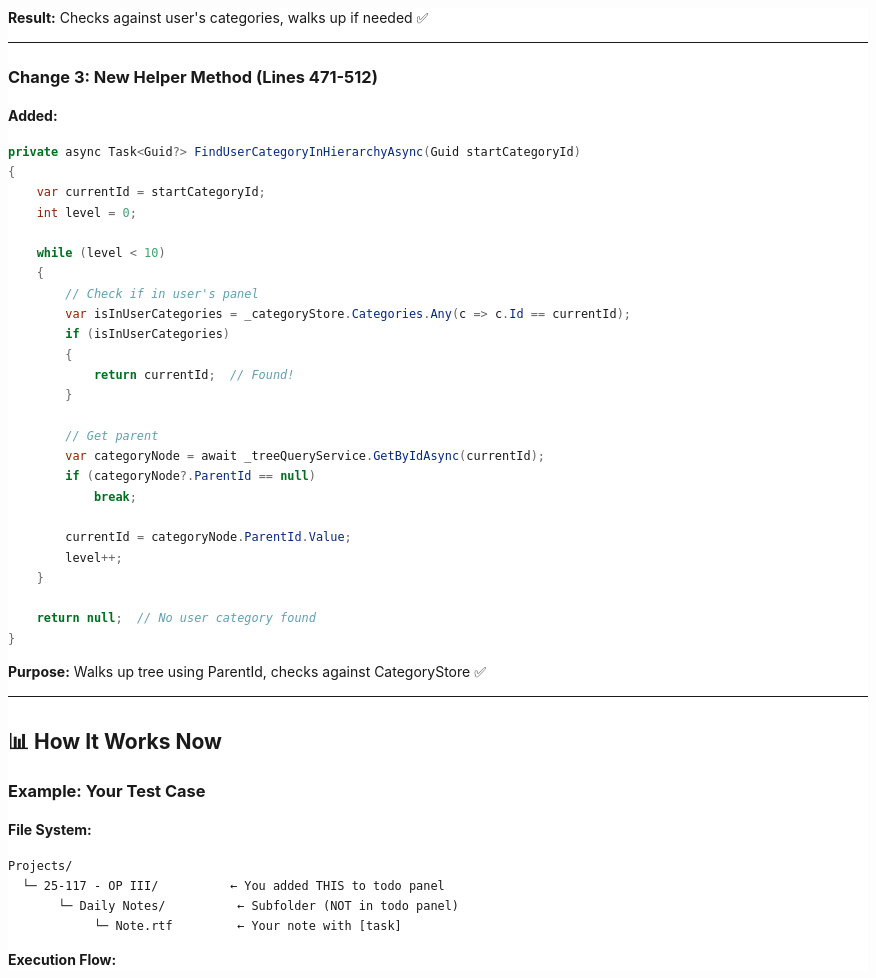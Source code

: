 **Result:** Checks against user's categories, walks up if needed ✅

---

### **Change 3: New Helper Method (Lines 471-512)**

**Added:**
```csharp
private async Task<Guid?> FindUserCategoryInHierarchyAsync(Guid startCategoryId)
{
    var currentId = startCategoryId;
    int level = 0;
    
    while (level < 10)
    {
        // Check if in user's panel
        var isInUserCategories = _categoryStore.Categories.Any(c => c.Id == currentId);
        if (isInUserCategories)
        {
            return currentId;  // Found!
        }
        
        // Get parent
        var categoryNode = await _treeQueryService.GetByIdAsync(currentId);
        if (categoryNode?.ParentId == null)
            break;
        
        currentId = categoryNode.ParentId.Value;
        level++;
    }
    
    return null;  // No user category found
}
```

**Purpose:** Walks up tree using ParentId, checks against CategoryStore ✅

---

## 📊 **How It Works Now**

### **Example: Your Test Case**

**File System:**
```
Projects/
  └─ 25-117 - OP III/          ← You added THIS to todo panel
       └─ Daily Notes/          ← Subfolder (NOT in todo panel)
            └─ Note.rtf         ← Your note with [task]
```

**Execution Flow:**
